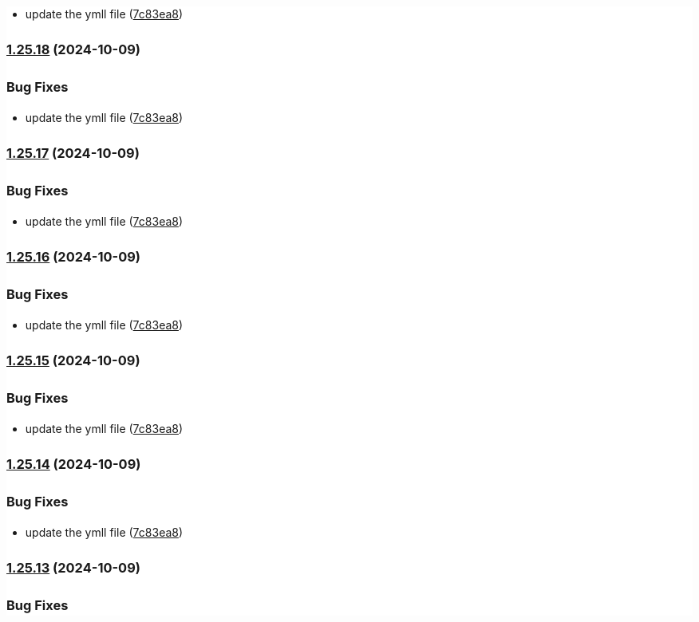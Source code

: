 * update the ymll file ([7c83ea8](https://github.com///commit/7c83ea819bafaf60ae8503bd0c512c2337539b27))

### [1.25.18](https://github.com///compare/v1.3.0...v1.25.18) (2024-10-09)


### Bug Fixes

* update the ymll file ([7c83ea8](https://github.com///commit/7c83ea819bafaf60ae8503bd0c512c2337539b27))

### [1.25.17](https://github.com///compare/v1.3.0...v1.25.17) (2024-10-09)


### Bug Fixes

* update the ymll file ([7c83ea8](https://github.com///commit/7c83ea819bafaf60ae8503bd0c512c2337539b27))

### [1.25.16](https://github.com///compare/v1.3.0...v1.25.16) (2024-10-09)


### Bug Fixes

* update the ymll file ([7c83ea8](https://github.com///commit/7c83ea819bafaf60ae8503bd0c512c2337539b27))

### [1.25.15](https://github.com///compare/v1.3.0...v1.25.15) (2024-10-09)


### Bug Fixes

* update the ymll file ([7c83ea8](https://github.com///commit/7c83ea819bafaf60ae8503bd0c512c2337539b27))

### [1.25.14](https://github.com///compare/v1.3.0...v1.25.14) (2024-10-09)


### Bug Fixes

* update the ymll file ([7c83ea8](https://github.com///commit/7c83ea819bafaf60ae8503bd0c512c2337539b27))

### [1.25.13](https://github.com///compare/v1.3.0...v1.25.13) (2024-10-09)


### Bug Fixes
